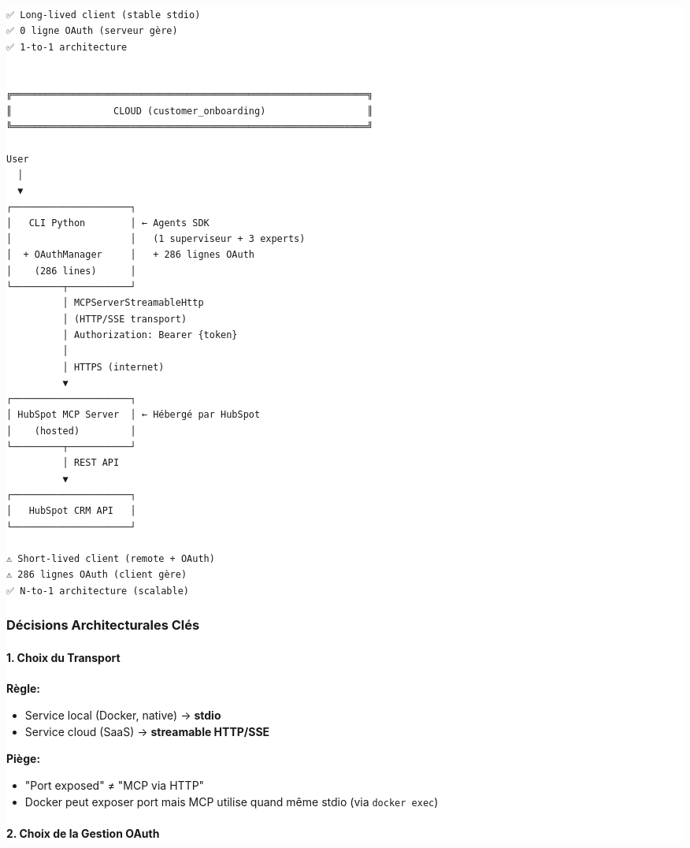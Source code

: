 ```
✅ Long-lived client (stable stdio)
✅ 0 ligne OAuth (serveur gère)
✅ 1-to-1 architecture


╔═══════════════════════════════════════════════════════════════╗
║                  CLOUD (customer_onboarding)                  ║
╚═══════════════════════════════════════════════════════════════╝

User
  │
  ▼
┌─────────────────────┐
│   CLI Python        │ ← Agents SDK
│                     │   (1 superviseur + 3 experts)
│  + OAuthManager     │   + 286 lignes OAuth
│    (286 lines)      │
└─────────┬───────────┘
          │ MCPServerStreamableHttp
          │ (HTTP/SSE transport)
          │ Authorization: Bearer {token}
          │
          │ HTTPS (internet)
          ▼
┌─────────────────────┐
│ HubSpot MCP Server  │ ← Hébergé par HubSpot
│    (hosted)         │
└─────────┬───────────┘
          │ REST API
          ▼
┌─────────────────────┐
│   HubSpot CRM API   │
└─────────────────────┘

⚠️ Short-lived client (remote + OAuth)
⚠️ 286 lignes OAuth (client gère)
✅ N-to-1 architecture (scalable)
```

### Décisions Architecturales Clés

#### 1. Choix du Transport

**Règle:**
- Service local (Docker, native) → **stdio**
- Service cloud (SaaS) → **streamable HTTP/SSE**

**Piège:**
- "Port exposed" ≠ "MCP via HTTP"
- Docker peut exposer port mais MCP utilise quand même stdio (via `docker exec`)

#### 2. Choix de la Gestion OAuth
